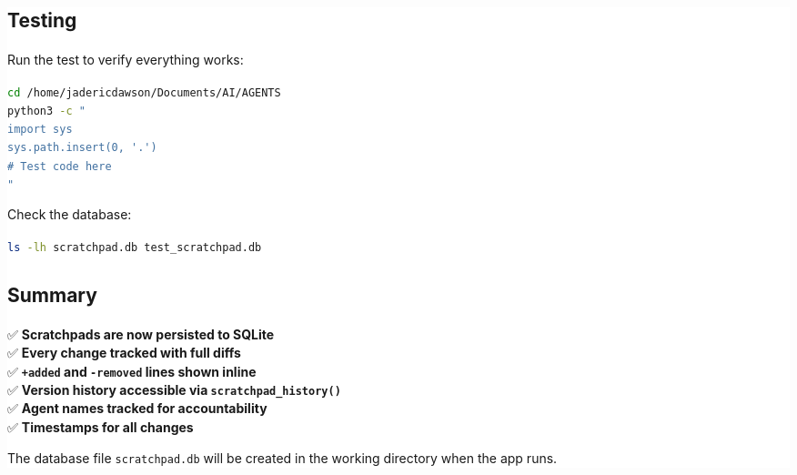 ## Testing

Run the test to verify everything works:

```bash
cd /home/jadericdawson/Documents/AI/AGENTS
python3 -c "
import sys
sys.path.insert(0, '.')
# Test code here
"
```

Check the database:
```bash
ls -lh scratchpad.db test_scratchpad.db
```

## Summary

✅ **Scratchpads are now persisted to SQLite**  
✅ **Every change tracked with full diffs**  
✅ **`+added` and `-removed` lines shown inline**  
✅ **Version history accessible via `scratchpad_history()`**  
✅ **Agent names tracked for accountability**  
✅ **Timestamps for all changes**  

The database file `scratchpad.db` will be created in the working directory when the app runs.

